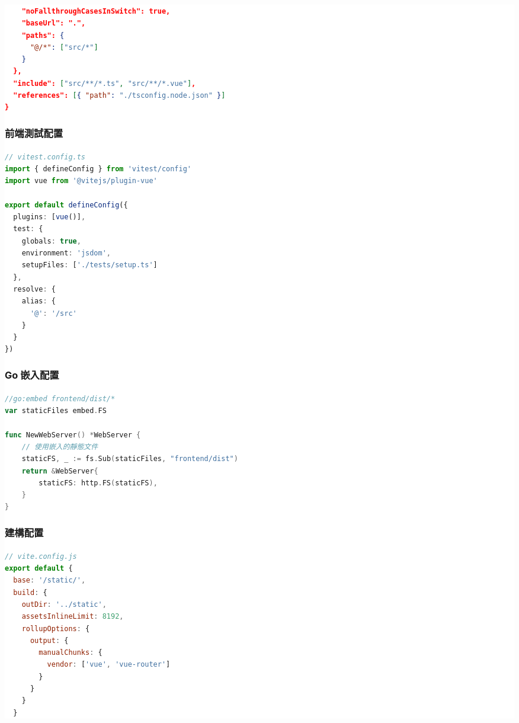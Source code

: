 ```json
    "noFallthroughCasesInSwitch": true,
    "baseUrl": ".",
    "paths": {
      "@/*": ["src/*"]
    }
  },
  "include": ["src/**/*.ts", "src/**/*.vue"],
  "references": [{ "path": "./tsconfig.node.json" }]
}
```

### 前端測試配置

```typescript
// vitest.config.ts
import { defineConfig } from 'vitest/config'
import vue from '@vitejs/plugin-vue'

export default defineConfig({
  plugins: [vue()],
  test: {
    globals: true,
    environment: 'jsdom',
    setupFiles: ['./tests/setup.ts']
  },
  resolve: {
    alias: {
      '@': '/src'
    }
  }
})
```

### Go 嵌入配置

```go
//go:embed frontend/dist/*
var staticFiles embed.FS

func NewWebServer() *WebServer {
    // 使用嵌入的靜態文件
    staticFS, _ := fs.Sub(staticFiles, "frontend/dist")
    return &WebServer{
        staticFS: http.FS(staticFS),
    }
}
```

### 建構配置

```javascript
// vite.config.js
export default {
  base: '/static/',
  build: {
    outDir: '../static',
    assetsInlineLimit: 8192,
    rollupOptions: {
      output: {
        manualChunks: {
          vendor: ['vue', 'vue-router']
        }
      }
    }
  }
```
